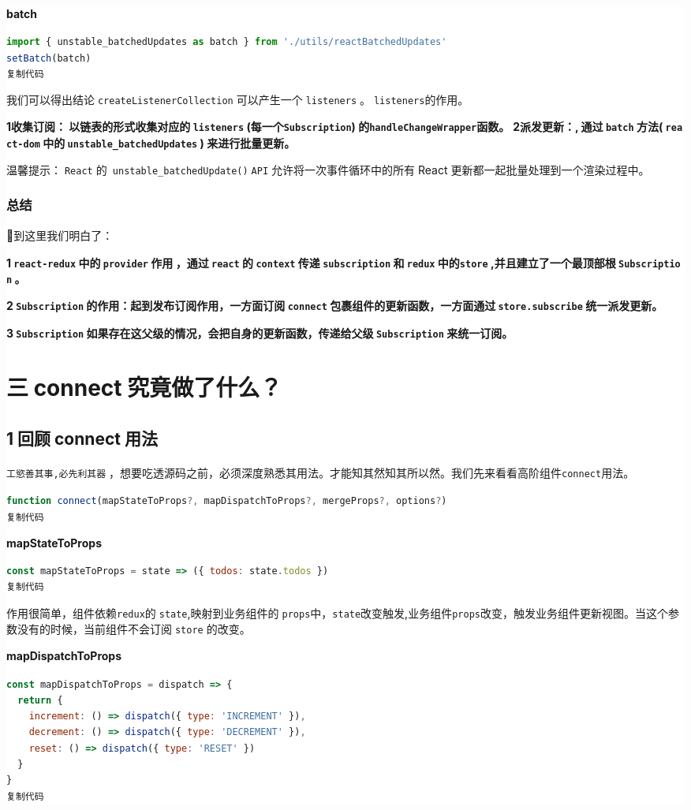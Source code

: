 **batch**

```js
import { unstable_batchedUpdates as batch } from './utils/reactBatchedUpdates'
setBatch(batch)
复制代码
```

我们可以得出结论 `createListenerCollection` 可以产生一个 `listeners` 。 `listeners`的作用。

**1收集订阅： 以链表的形式收集对应的 `listeners`  (每一个`Subscription`) 的`handleChangeWrapper`函数。**
 **2派发更新：, 通过 `batch` 方法( `react-dom` 中的  `unstable_batchedUpdates` ) 来进行批量更新。**

温馨提示： `React` 的` unstable_batchedUpdate()` `API` 允许将一次事件循环中的所有 React 更新都一起批量处理到一个渲染过程中。

### 总结

🤔到这里我们明白了：

**1 `react-redux` 中的 `provider` 作用 ，通过 `react` 的 `context` 传递 `subscription` 和 `redux` 中的`store`  ,并且建立了一个最顶部根 `Subscription` 。**

**2 `Subscription` 的作用：起到发布订阅作用，一方面订阅 `connect` 包裹组件的更新函数，一方面通过 `store.subscribe` 统一派发更新。**

**3 `Subscription` 如果存在这父级的情况，会把自身的更新函数，传递给父级 `Subscription` 来统一订阅。**

# 三 connect 究竟做了什么？

## 1 回顾 connect 用法

`工慾善其事,必先利其器` ，想要吃透源码之前，必须深度熟悉其用法。才能知其然知其所以然。我们先来看看高阶组件`connect`用法。

```js
function connect(mapStateToProps?, mapDispatchToProps?, mergeProps?, options?)
复制代码
```

**mapStateToProps**

```js
const mapStateToProps = state => ({ todos: state.todos })
复制代码
```

作用很简单，组件依赖`redux`的 `state`,映射到业务组件的 `props`中，`state`改变触发,业务组件`props`改变，触发业务组件更新视图。当这个参数没有的时候，当前组件不会订阅 `store` 的改变。

**mapDispatchToProps**

```js
const mapDispatchToProps = dispatch => {
  return {
    increment: () => dispatch({ type: 'INCREMENT' }),
    decrement: () => dispatch({ type: 'DECREMENT' }),
    reset: () => dispatch({ type: 'RESET' })
  }
}
复制代码
```
